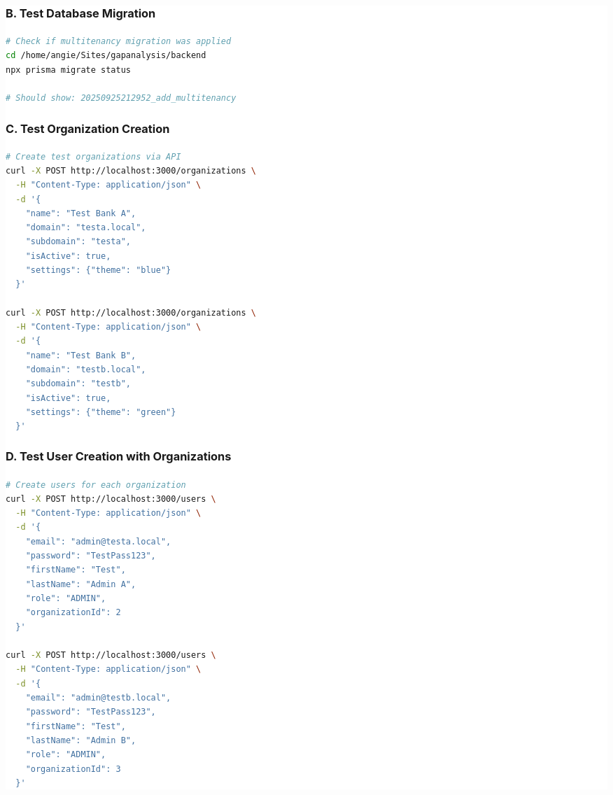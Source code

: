### **B. Test Database Migration**
```bash
# Check if multitenancy migration was applied
cd /home/angie/Sites/gapanalysis/backend
npx prisma migrate status

# Should show: 20250925212952_add_multitenancy
```

### **C. Test Organization Creation**
```bash
# Create test organizations via API
curl -X POST http://localhost:3000/organizations \
  -H "Content-Type: application/json" \
  -d '{
    "name": "Test Bank A",
    "domain": "testa.local", 
    "subdomain": "testa",
    "isActive": true,
    "settings": {"theme": "blue"}
  }'

curl -X POST http://localhost:3000/organizations \
  -H "Content-Type: application/json" \
  -d '{
    "name": "Test Bank B",
    "domain": "testb.local",
    "subdomain": "testb", 
    "isActive": true,
    "settings": {"theme": "green"}
  }'
```

### **D. Test User Creation with Organizations**
```bash
# Create users for each organization
curl -X POST http://localhost:3000/users \
  -H "Content-Type: application/json" \
  -d '{
    "email": "admin@testa.local",
    "password": "TestPass123",
    "firstName": "Test",
    "lastName": "Admin A", 
    "role": "ADMIN",
    "organizationId": 2
  }'

curl -X POST http://localhost:3000/users \
  -H "Content-Type: application/json" \
  -d '{
    "email": "admin@testb.local",
    "password": "TestPass123",
    "firstName": "Test", 
    "lastName": "Admin B",
    "role": "ADMIN",
    "organizationId": 3
  }'
```

